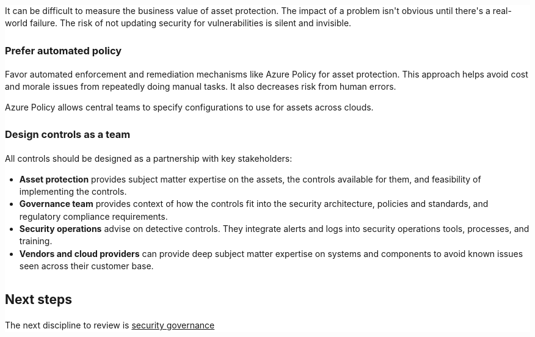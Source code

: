 It can be difficult to measure the business value of asset protection. The impact of a problem isn't obvious until there's a real-world failure. The risk of not updating security for vulnerabilities is silent and invisible.

### Prefer automated policy

Favor automated enforcement and remediation mechanisms like Azure Policy for asset protection. This approach helps avoid cost and morale issues from repeatedly doing manual tasks. It also decreases risk from human errors.

Azure Policy allows central teams to specify configurations to use for assets across clouds.

### Design controls as a team

All controls should be designed as a partnership with key stakeholders:

- **Asset protection** provides subject matter expertise on the assets, the controls available for them, and feasibility of implementing the controls.
- **Governance team** provides context of how the controls fit into the security architecture, policies and standards, and regulatory compliance requirements.
- **Security operations** advise on detective controls. They integrate alerts and logs into security operations tools, processes, and training.
- **Vendors and cloud providers** can provide deep subject matter expertise on systems and components to avoid known issues seen across their customer base.

## Next steps

The next discipline to review is [security governance](./security-governance.md)
